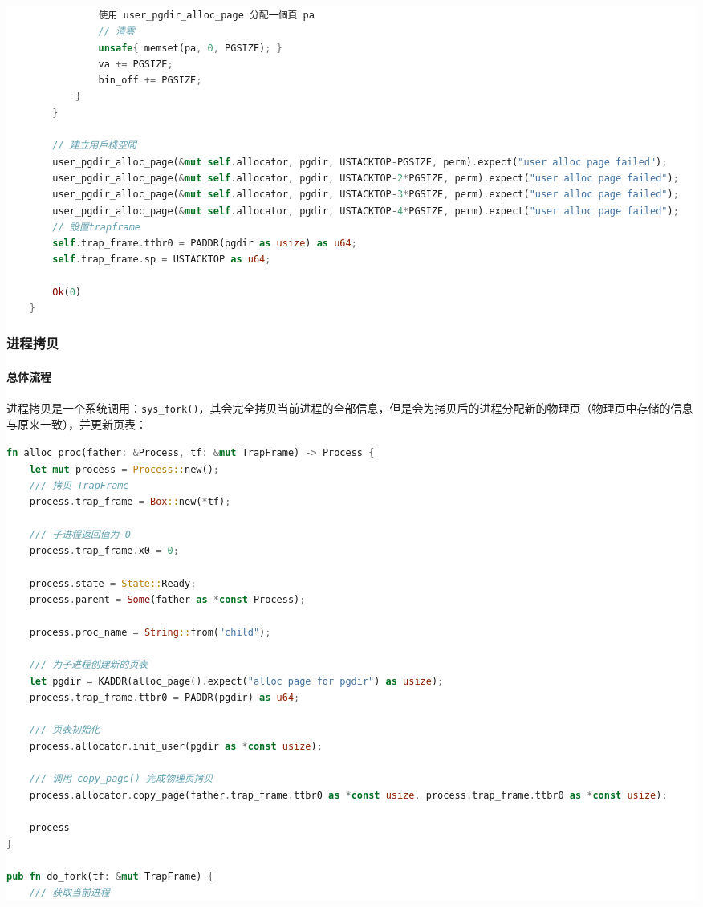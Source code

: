 ```rust
                使用 user_pgdir_alloc_page 分配一個頁 pa
                // 清零
                unsafe{ memset(pa, 0, PGSIZE); }
                va += PGSIZE;
                bin_off += PGSIZE;
            }
        }

        // 建立用戶棧空間
        user_pgdir_alloc_page(&mut self.allocator, pgdir, USTACKTOP-PGSIZE, perm).expect("user alloc page failed");
        user_pgdir_alloc_page(&mut self.allocator, pgdir, USTACKTOP-2*PGSIZE, perm).expect("user alloc page failed");
        user_pgdir_alloc_page(&mut self.allocator, pgdir, USTACKTOP-3*PGSIZE, perm).expect("user alloc page failed");
        user_pgdir_alloc_page(&mut self.allocator, pgdir, USTACKTOP-4*PGSIZE, perm).expect("user alloc page failed");
		// 設置trapframe
        self.trap_frame.ttbr0 = PADDR(pgdir as usize) as u64;
        self.trap_frame.sp = USTACKTOP as u64;

        Ok(0)
    }
```







### 进程拷贝

#### 总体流程

进程拷贝是一个系统调用：`sys_fork()`，其会完全拷贝当前进程的全部信息，但是会为拷贝后的进程分配新的物理页（物理页中存储的信息与原来一致），并更新页表：

```rust
fn alloc_proc(father: &Process, tf: &mut TrapFrame) -> Process {
    let mut process = Process::new();
    /// 拷贝 TrapFrame
    process.trap_frame = Box::new(*tf);
    
    /// 子进程返回值为 0
    process.trap_frame.x0 = 0;
    
    process.state = State::Ready;
    process.parent = Some(father as *const Process);
    
    process.proc_name = String::from("child");
    
    /// 为子进程创建新的页表
    let pgdir = KADDR(alloc_page().expect("alloc page for pgdir") as usize);
    process.trap_frame.ttbr0 = PADDR(pgdir) as u64;

    /// 页表初始化
    process.allocator.init_user(pgdir as *const usize);
    
    /// 调用 copy_page() 完成物理页拷贝
    process.allocator.copy_page(father.trap_frame.ttbr0 as *const usize, process.trap_frame.ttbr0 as *const usize);

    process
}

pub fn do_fork(tf: &mut TrapFrame) {
   	/// 获取当前进程
```
